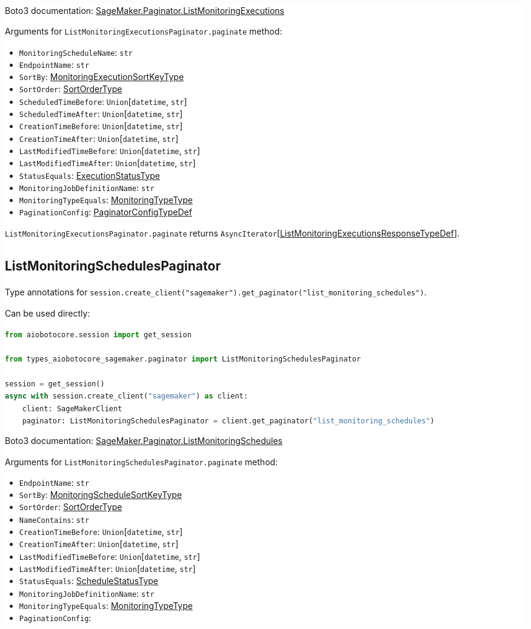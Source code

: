 Boto3 documentation:
[SageMaker.Paginator.ListMonitoringExecutions](https://boto3.amazonaws.com/v1/documentation/api/latest/reference/services/sagemaker.html#SageMaker.Paginator.ListMonitoringExecutions)

Arguments for `ListMonitoringExecutionsPaginator.paginate` method:

- `MonitoringScheduleName`: `str`
- `EndpointName`: `str`
- `SortBy`:
  [MonitoringExecutionSortKeyType](./literals.md#monitoringexecutionsortkeytype)
- `SortOrder`: [SortOrderType](./literals.md#sortordertype)
- `ScheduledTimeBefore`: `Union`\[`datetime`, `str`\]
- `ScheduledTimeAfter`: `Union`\[`datetime`, `str`\]
- `CreationTimeBefore`: `Union`\[`datetime`, `str`\]
- `CreationTimeAfter`: `Union`\[`datetime`, `str`\]
- `LastModifiedTimeBefore`: `Union`\[`datetime`, `str`\]
- `LastModifiedTimeAfter`: `Union`\[`datetime`, `str`\]
- `StatusEquals`: [ExecutionStatusType](./literals.md#executionstatustype)
- `MonitoringJobDefinitionName`: `str`
- `MonitoringTypeEquals`:
  [MonitoringTypeType](./literals.md#monitoringtypetype)
- `PaginationConfig`:
  [PaginatorConfigTypeDef](./type_defs.md#paginatorconfigtypedef)

`ListMonitoringExecutionsPaginator.paginate` returns
`AsyncIterator`\[[ListMonitoringExecutionsResponseTypeDef](./type_defs.md#listmonitoringexecutionsresponsetypedef)\].

<a id="listmonitoringschedulespaginator"></a>

## ListMonitoringSchedulesPaginator

Type annotations for
`session.create_client("sagemaker").get_paginator("list_monitoring_schedules")`.

Can be used directly:

```python
from aiobotocore.session import get_session

from types_aiobotocore_sagemaker.paginator import ListMonitoringSchedulesPaginator

session = get_session()
async with session.create_client("sagemaker") as client:
    client: SageMakerClient
    paginator: ListMonitoringSchedulesPaginator = client.get_paginator("list_monitoring_schedules")
```

Boto3 documentation:
[SageMaker.Paginator.ListMonitoringSchedules](https://boto3.amazonaws.com/v1/documentation/api/latest/reference/services/sagemaker.html#SageMaker.Paginator.ListMonitoringSchedules)

Arguments for `ListMonitoringSchedulesPaginator.paginate` method:

- `EndpointName`: `str`
- `SortBy`:
  [MonitoringScheduleSortKeyType](./literals.md#monitoringschedulesortkeytype)
- `SortOrder`: [SortOrderType](./literals.md#sortordertype)
- `NameContains`: `str`
- `CreationTimeBefore`: `Union`\[`datetime`, `str`\]
- `CreationTimeAfter`: `Union`\[`datetime`, `str`\]
- `LastModifiedTimeBefore`: `Union`\[`datetime`, `str`\]
- `LastModifiedTimeAfter`: `Union`\[`datetime`, `str`\]
- `StatusEquals`: [ScheduleStatusType](./literals.md#schedulestatustype)
- `MonitoringJobDefinitionName`: `str`
- `MonitoringTypeEquals`:
  [MonitoringTypeType](./literals.md#monitoringtypetype)
- `PaginationConfig`:
